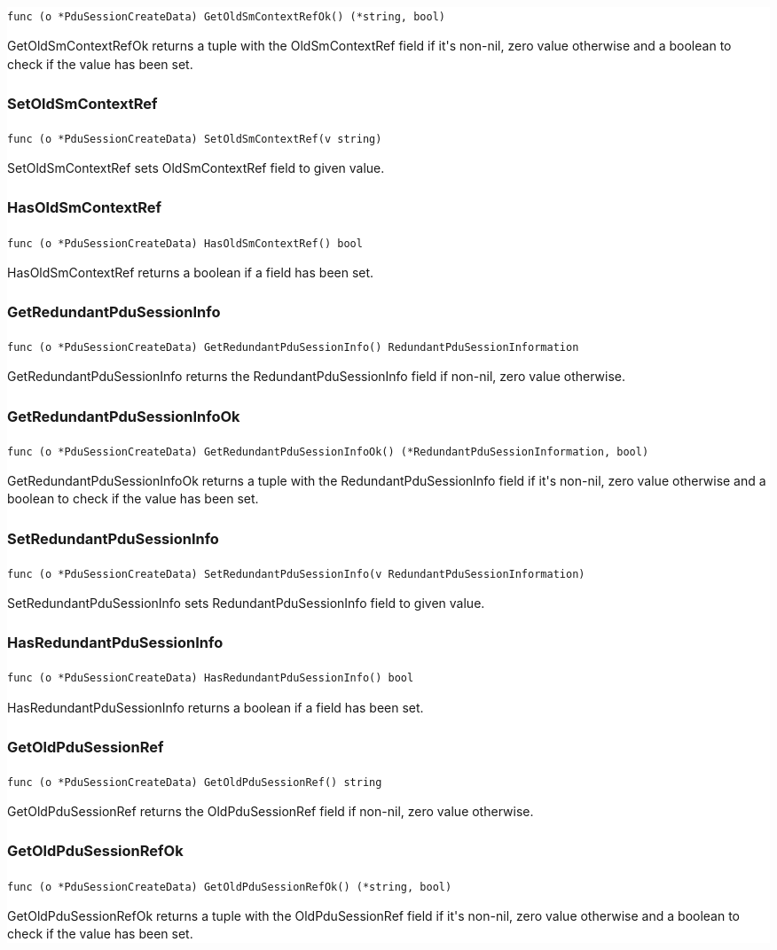`func (o *PduSessionCreateData) GetOldSmContextRefOk() (*string, bool)`

GetOldSmContextRefOk returns a tuple with the OldSmContextRef field if it's non-nil, zero value otherwise
and a boolean to check if the value has been set.

### SetOldSmContextRef

`func (o *PduSessionCreateData) SetOldSmContextRef(v string)`

SetOldSmContextRef sets OldSmContextRef field to given value.

### HasOldSmContextRef

`func (o *PduSessionCreateData) HasOldSmContextRef() bool`

HasOldSmContextRef returns a boolean if a field has been set.

### GetRedundantPduSessionInfo

`func (o *PduSessionCreateData) GetRedundantPduSessionInfo() RedundantPduSessionInformation`

GetRedundantPduSessionInfo returns the RedundantPduSessionInfo field if non-nil, zero value otherwise.

### GetRedundantPduSessionInfoOk

`func (o *PduSessionCreateData) GetRedundantPduSessionInfoOk() (*RedundantPduSessionInformation, bool)`

GetRedundantPduSessionInfoOk returns a tuple with the RedundantPduSessionInfo field if it's non-nil, zero value otherwise
and a boolean to check if the value has been set.

### SetRedundantPduSessionInfo

`func (o *PduSessionCreateData) SetRedundantPduSessionInfo(v RedundantPduSessionInformation)`

SetRedundantPduSessionInfo sets RedundantPduSessionInfo field to given value.

### HasRedundantPduSessionInfo

`func (o *PduSessionCreateData) HasRedundantPduSessionInfo() bool`

HasRedundantPduSessionInfo returns a boolean if a field has been set.

### GetOldPduSessionRef

`func (o *PduSessionCreateData) GetOldPduSessionRef() string`

GetOldPduSessionRef returns the OldPduSessionRef field if non-nil, zero value otherwise.

### GetOldPduSessionRefOk

`func (o *PduSessionCreateData) GetOldPduSessionRefOk() (*string, bool)`

GetOldPduSessionRefOk returns a tuple with the OldPduSessionRef field if it's non-nil, zero value otherwise
and a boolean to check if the value has been set.
